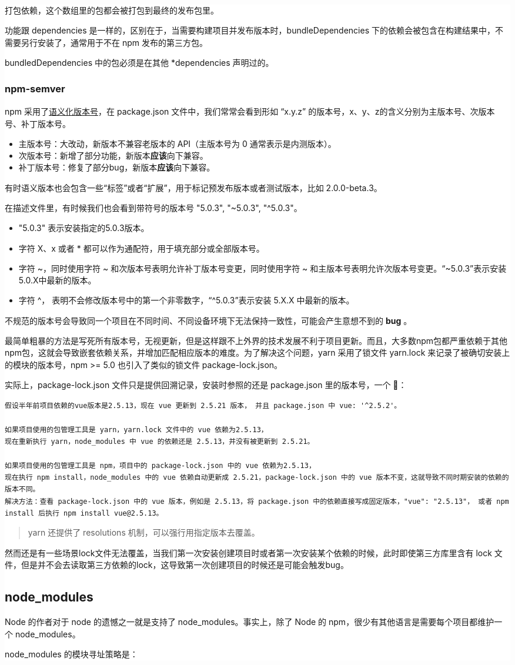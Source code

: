   打包依赖，这个数组里的包都会被打包到最终的发布包里。
  
  功能跟 dependencies 是一样的，区别在于，当需要构建项目并发布版本时，bundleDependencies 下的依赖会被包含在构建结果中，不需要另行安装了，通常用于不在 npm 发布的第三方包。
  
  bundledDependencies 中的包必须是在其他 *dependencies 声明过的。

### npm-semver

npm 采用了[语义化版本号](https://docs.npmjs.com/misc/semver)，在 package.json 文件中，我们常常会看到形如 “x.y.z” 的版本号，x、y、z的含义分别为主版本号、次版本号、补丁版本号。

- 主版本号：大改动，新版本不兼容老版本的 API（主版本号为 0 通常表示是内测版本）。
- 次版本号：新增了部分功能，新版本**应该**向下兼容。
- 补丁版本号：修复了部分bug，新版本**应该**向下兼容。

有时语义版本也会包含一些“标签”或者“扩展”，用于标记预发布版本或者测试版本，比如 2.0.0-beta.3。

在描述文件里，有时候我们也会看到带符号的版本号 "5.0.3", "~5.0.3", "^5.0.3"。

- "5.0.3" 表示安装指定的5.0.3版本。
  
- 字符 X、x 或者 * 都可以作为通配符，用于填充部分或全部版本号。
  
- 字符 ~，同时使用字符 ~ 和次版本号表明允许补丁版本号变更，同时使用字符 ~ 和主版本号表明允许次版本号变更。“~5.0.3”表示安装5.0.X中最新的版本。
  
- 字符 ^， 表明不会修改版本号中的第一个非零数字，“^5.0.3”表示安装 5.X.X 中最新的版本。

不规范的版本号会导致同一个项目在不同时间、不同设备环境下无法保持一致性，可能会产生意想不到的 **bug** 。

最简单粗暴的方法是写死所有版本号，无视更新，但是这样跟不上外界的技术发展不利于项目更新。而且，大多数npm包都严重依赖于其他npm包，这就会导致嵌套依赖关系，并增加匹配相应版本的难度。为了解决这个问题，yarn 采用了锁文件 yarn.lock 来记录了被确切安装上的模块的版本号，npm >= 5.0 也引入了类似的锁文件 package-lock.json。

实际上，package-lock.json 文件只是提供回溯记录，安装时参照的还是 package.json 里的版本号，一个 🌰：

```text
假设半年前项目依赖的vue版本是2.5.13，现在 vue 更新到 2.5.21 版本， 并且 package.json 中 vue: '^2.5.2'。

如果项目使用的包管理工具是 yarn，yarn.lock 文件中的 vue 依赖为2.5.13，
现在重新执行 yarn，node_modules 中 vue 的依赖还是 2.5.13，并没有被更新到 2.5.21。

如果项目使用的包管理工具是 npm，项目中的 package-lock.json 中的 vue 依赖为2.5.13，
现在执行 npm install，node_modules 中的 vue 依赖自动更新成 2.5.21，package-lock.json 中的 vue 版本不变，这就导致不同时期安装的依赖的版本不同。
解决方法：查看 package-lock.json 中的 vue 版本，例如是 2.5.13，将 package.json 中的依赖直接写成固定版本，"vue": "2.5.13"， 或者 npm install 后执行 npm install vue@2.5.13。
```

> yarn 还提供了 resolutions 机制，可以强行用指定版本去覆盖。

然而还是有一些场景lock文件无法覆盖，当我们第一次安装创建项目时或者第一次安装某个依赖的时候，此时即使第三方库里含有 lock 文件，但是并不会去读取第三方依赖的lock，这导致第一次创建项目的时候还是可能会触发bug。

## node_modules

Node 的作者对于 node 的遗憾之一就是支持了 node_modules。事实上，除了 Node 的 npm，很少有其他语言是需要每个项目都维护一个 node_modules。

node_modules 的模块寻址策略是：

